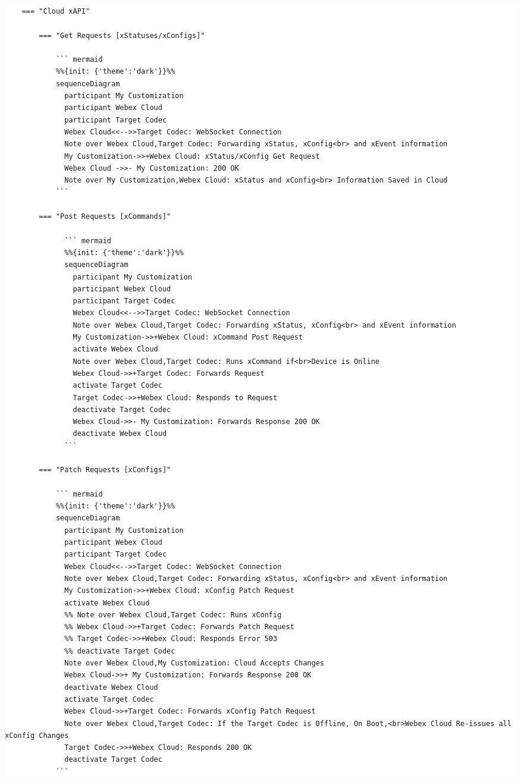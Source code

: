         === "Cloud xAPI"

            === "Get Requests [xStatuses/xConfigs]"

                ``` mermaid
                %%{init: {'theme':'dark'}}%%
                sequenceDiagram
                  participant My Customization
                  participant Webex Cloud
                  participant Target Codec
                  Webex Cloud<<-->>Target Codec: WebSocket Connection
                  Note over Webex Cloud,Target Codec: Forwarding xStatus, xConfig<br> and xEvent information
                  My Customization->>+Webex Cloud: xStatus/xConfig Get Request
                  Webex Cloud ->>- My Customization: 200 OK
                  Note over My Customization,Webex Cloud: xStatus and xConfig<br> Information Saved in Cloud
                ```
            
            === "Post Requests [xCommands]"

                  ``` mermaid
                  %%{init: {'theme':'dark'}}%%
                  sequenceDiagram
                    participant My Customization
                    participant Webex Cloud
                    participant Target Codec
                    Webex Cloud<<-->>Target Codec: WebSocket Connection
                    Note over Webex Cloud,Target Codec: Forwarding xStatus, xConfig<br> and xEvent information
                    My Customization->>+Webex Cloud: xCommand Post Request
                    activate Webex Cloud
                    Note over Webex Cloud,Target Codec: Runs xCommand if<br>Device is Online
                    Webex Cloud->>+Target Codec: Forwards Request
                    activate Target Codec
                    Target Codec->>+Webex Cloud: Responds to Request
                    deactivate Target Codec
                    Webex Cloud->>- My Customization: Forwards Response 200 OK
                    deactivate Webex Cloud
                  ```

            === "Patch Requests [xConfigs]"

                ``` mermaid
                %%{init: {'theme':'dark'}}%%
                sequenceDiagram
                  participant My Customization
                  participant Webex Cloud
                  participant Target Codec
                  Webex Cloud<<-->>Target Codec: WebSocket Connection
                  Note over Webex Cloud,Target Codec: Forwarding xStatus, xConfig<br> and xEvent information
                  My Customization->>+Webex Cloud: xConfig Patch Request
                  activate Webex Cloud
                  %% Note over Webex Cloud,Target Codec: Runs xConfig
                  %% Webex Cloud->>+Target Codec: Forwards Patch Request
                  %% Target Codec->>+Webex Cloud: Responds Error 503
                  %% deactivate Target Codec
                  Note over Webex Cloud,My Customization: Cloud Accepts Changes
                  Webex Cloud->>+ My Customization: Forwards Response 200 OK
                  deactivate Webex Cloud
                  activate Target Codec
                  Webex Cloud->>+Target Codec: Forwards xConfig Patch Request
                  Note over Webex Cloud,Target Codec: If the Target Codec is Offline, On Boot,<br>Webex Cloud Re-issues all xConfig Changes
                  Target Codec->>+Webex Cloud: Responds 200 OK
                  deactivate Target Codec
                ```
